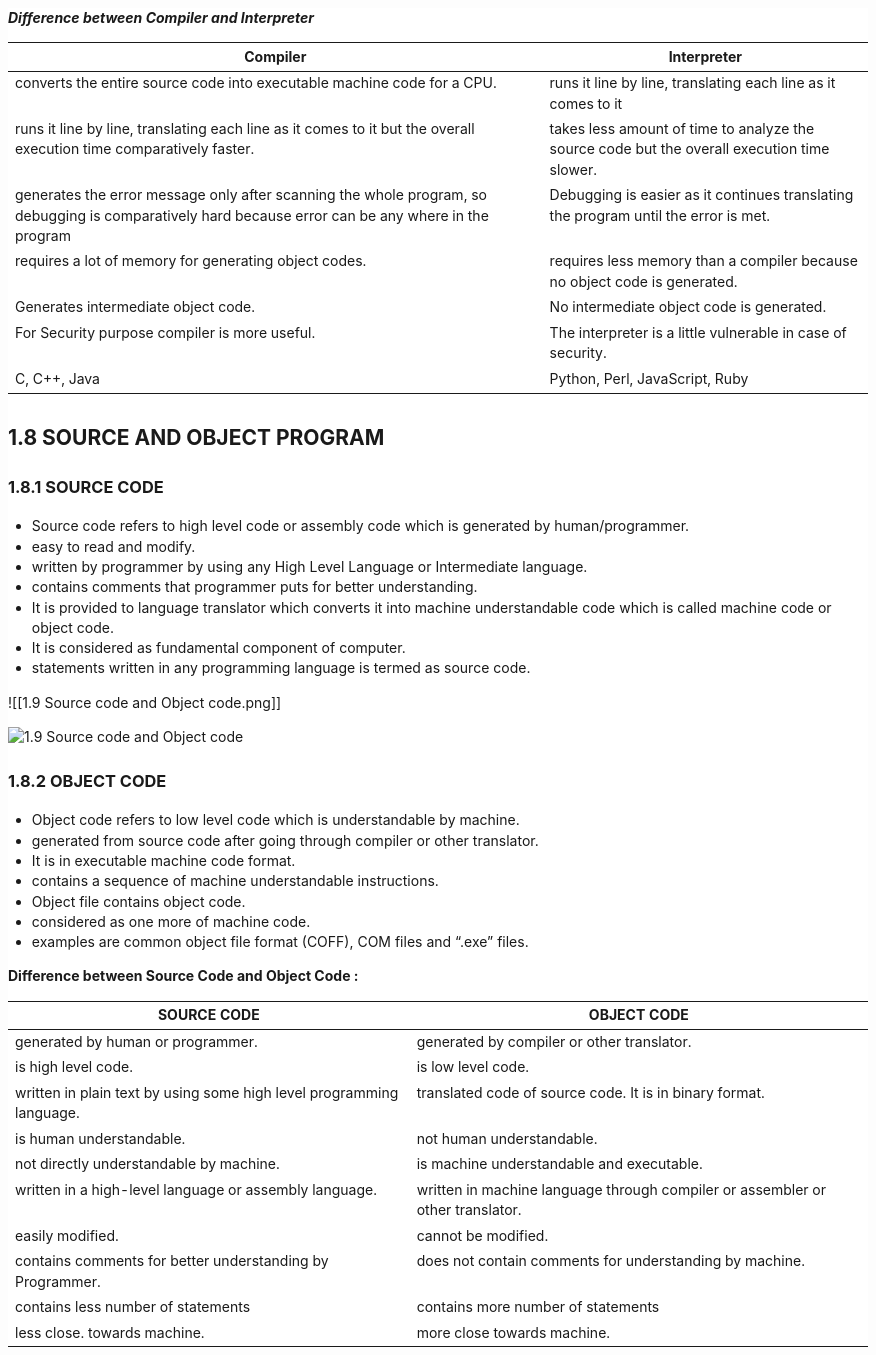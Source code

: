 ***Difference between Compiler and Interpreter***

| Compiler                                                                                                                                            | Interpreter                                                                                 |
| --------------------------------------------------------------------------------------------------------------------------------------------------- | ------------------------------------------------------------------------------------------- |
| converts the entire source code into executable machine code for a CPU.                                                                             | runs it line by line, translating each line as it comes to it                               |
| runs it line by line, translating each line as it comes to it but the overall execution time comparatively faster.                                  | takes less amount of time to analyze the source code but the overall execution time slower. |
| generates the error message only after scanning the whole program, so debugging is comparatively hard because error can be any where in the program | Debugging is easier as it continues translating the program until the error is met.         |
| requires a lot of memory for generating object codes.                                                                                               | requires less memory than a compiler because no object code is generated.                   |
| Generates intermediate object code.                                                                                                                 | No intermediate object code is generated.                                                   |
| For Security purpose compiler is more useful.                                                                                                       | The interpreter is a little vulnerable in case of security.                                 |
| C, C++, Java                                                                                                                                        | Python, Perl, JavaScript, Ruby                                                              | 


## 1.8 SOURCE AND OBJECT PROGRAM

### 1.8.1 SOURCE CODE
- Source code refers to high level code or assembly code which is generated by human/programmer.
- easy to read and modify.
- written by programmer by using any High Level Language or Intermediate language.
- contains comments that programmer puts for better understanding.
- It is provided to language translator which converts it into machine understandable code which is called machine code or object code.
- It is considered as fundamental component of computer.
- statements written in any programming language is termed as source code.

![[1.9 Source code and Object code.png]]

![1.9 Source code and Object code](https://github.com/anilkaraniya/college/blob/main/BCA/sem-1/notes/Computer%20Fundamentals/CF-Assets/1.9%20Source%20code%20and%20Object%20code.png?raw=true)


### 1.8.2 OBJECT CODE
- Object code refers to low level code which is understandable by machine.
- generated from source code after going through compiler or other translator.
- It is in executable machine code format.
- contains a sequence of machine understandable instructions.
- Object file contains object code.
- considered as one more of machine code.
- examples are common object file format (COFF), COM files and “.exe” files.

**Difference between Source Code and Object Code :**

| SOURCE CODE                                                          | OBJECT CODE                                                                    |
| -------------------------------------------------------------------- | ------------------------------------------------------------------------------ |
| generated by human or programmer.                                    | generated by compiler or other translator.                                     |
| is high level code.                                                  | is low level code.                                                             |
| written in plain text by using some high level programming language. | translated code of source code. It is in binary format.                        |
| is human understandable.                                             | not human understandable.                                                      |
| not directly understandable by machine.                              | is machine understandable and executable.                                      |
| written in a high-level language or assembly language.               | written in machine language through compiler or assembler or other translator. |
| easily modified.                                                     | cannot be modified.                                                            |
| contains comments for better understanding by Programmer.            | does not contain comments for understanding by machine.                        |
| contains less number of statements                                   | contains more number of statements                                             |
| less close. towards machine.                                         | more close towards machine.                                                    |